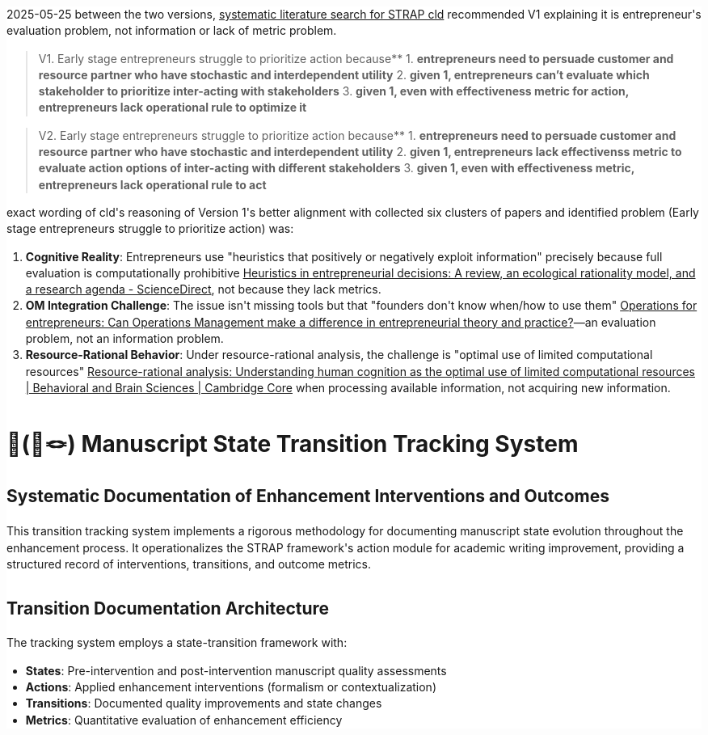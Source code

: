 2025-05-25
between the two versions, [systematic literature search for STRAP cld](https://claude.ai/chat/4946c4d8-7aa7-4f66-a762-b9208e6b978b)  recommended V1 explaining it is entrepreneur's evaluation problem, not information or lack of metric problem.

> V1. Early stage entrepreneurs struggle to prioritize action because** 1. **entrepreneurs need to persuade customer and resource partner who have stochastic and interdependent utility** 2. **given 1, entrepreneurs can’t evaluate which stakeholder to prioritize inter-acting with stakeholders** 3. **given 1, even with effectiveness metric for action, entrepreneurs lack operational rule to optimize it**

> V2. Early stage entrepreneurs struggle to prioritize action because** 1. **entrepreneurs need to persuade customer and resource partner who have stochastic and interdependent utility** 2. **given 1, entrepreneurs lack effectivenss metric to evaluate action options of inter-acting with different stakeholders** 3. **given 1, even with effectiveness metric, entrepreneurs lack operational rule to act**

exact wording of cld's reasoning of Version 1's better alignment with collected six clusters of papers and identified problem (Early stage entrepreneurs struggle to prioritize action) was:

1. **Cognitive Reality**: Entrepreneurs use "heuristics that positively or negatively exploit information" precisely because full evaluation is computationally prohibitive [Heuristics in entrepreneurial decisions: A review, an ecological rationality model, and a research agenda - ScienceDirect](https://www.sciencedirect.com/science/article/abs/pii/S0956522121000324), not because they lack metrics.
2. **OM Integration Challenge**: The issue isn't missing tools but that "founders don't know when/how to use them" [Operations for entrepreneurs: Can Operations Management make a difference in entrepreneurial theory and practice?](https://ideas.repec.org/a/bla/popmgt/v31y2022i12p4599-4615.html)—an evaluation problem, not an information problem.
3. **Resource-Rational Behavior**: Under resource-rational analysis, the challenge is "optimal use of limited computational resources" [Resource-rational analysis: Understanding human cognition as the optimal use of limited computational resources | Behavioral and Brain Sciences | Cambridge Core](https://www.cambridge.org/core/journals/behavioral-and-brain-sciences/article/abs/resourcerational-analysis-understanding-human-cognition-as-the-optimal-use-of-limited-computational-resources/586866D9AD1D1EA7A1EECE217D392F4A) when processing available information, not acquiring new information.

# 📝(📜🪢) Manuscript State Transition Tracking System

## Systematic Documentation of Enhancement Interventions and Outcomes

This transition tracking system implements a rigorous methodology for documenting manuscript state evolution throughout the enhancement process. It operationalizes the STRAP framework's action module for academic writing improvement, providing a structured record of interventions, transitions, and outcome metrics.

## Transition Documentation Architecture

The tracking system employs a state-transition framework with:

- **States**: Pre-intervention and post-intervention manuscript quality assessments
- **Actions**: Applied enhancement interventions (formalism or contextualization)
- **Transitions**: Documented quality improvements and state changes
- **Metrics**: Quantitative evaluation of enhancement efficiency
